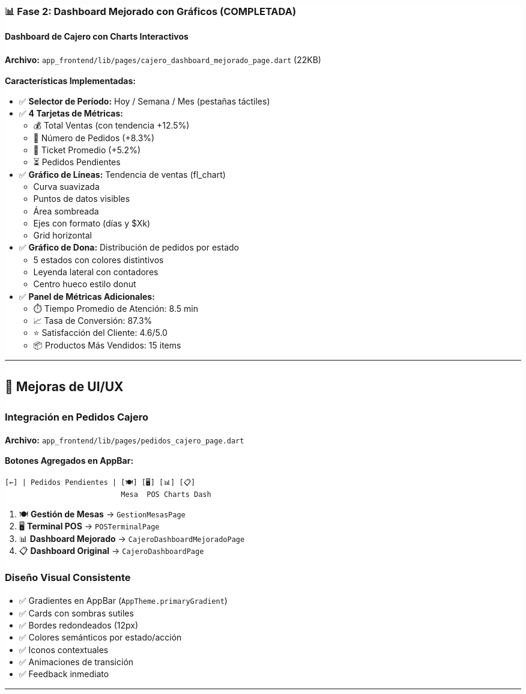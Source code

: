 ### 📊 Fase 2: Dashboard Mejorado con Gráficos (COMPLETADA)

#### Dashboard de Cajero con Charts Interactivos
**Archivo:** `app_frontend/lib/pages/cajero_dashboard_mejorado_page.dart` (22KB)

**Características Implementadas:**
- ✅ **Selector de Período:** Hoy / Semana / Mes (pestañas táctiles)
- ✅ **4 Tarjetas de Métricas:**
  - 💰 Total Ventas (con tendencia +12.5%)
  - 🛒 Número de Pedidos (+8.3%)
  - 🧾 Ticket Promedio (+5.2%)
  - ⏳ Pedidos Pendientes
- ✅ **Gráfico de Líneas:** Tendencia de ventas (fl_chart)
  - Curva suavizada
  - Puntos de datos visibles
  - Área sombreada
  - Ejes con formato (días y $Xk)
  - Grid horizontal
- ✅ **Gráfico de Dona:** Distribución de pedidos por estado
  - 5 estados con colores distintivos
  - Leyenda lateral con contadores
  - Centro hueco estilo donut
- ✅ **Panel de Métricas Adicionales:**
  - ⏱️ Tiempo Promedio de Atención: 8.5 min
  - 📈 Tasa de Conversión: 87.3%
  - ⭐ Satisfacción del Cliente: 4.6/5.0
  - 📦 Productos Más Vendidos: 15 items

---

## 🎨 Mejoras de UI/UX

### Integración en Pedidos Cajero
**Archivo:** `app_frontend/lib/pages/pedidos_cajero_page.dart`

**Botones Agregados en AppBar:**
```
[←] | Pedidos Pendientes | [🍽️] [🖥️] [📊] [📋]
                           Mesa  POS Charts Dash
```

1. 🍽️ **Gestión de Mesas** → `GestionMesasPage`
2. 🖥️ **Terminal POS** → `POSTerminalPage`
3. 📊 **Dashboard Mejorado** → `CajeroDashboardMejoradoPage`
4. 📋 **Dashboard Original** → `CajeroDashboardPage`

### Diseño Visual Consistente
- ✅ Gradientes en AppBar (`AppTheme.primaryGradient`)
- ✅ Cards con sombras sutiles
- ✅ Bordes redondeados (12px)
- ✅ Colores semánticos por estado/acción
- ✅ Iconos contextuales
- ✅ Animaciones de transición
- ✅ Feedback inmediato

---